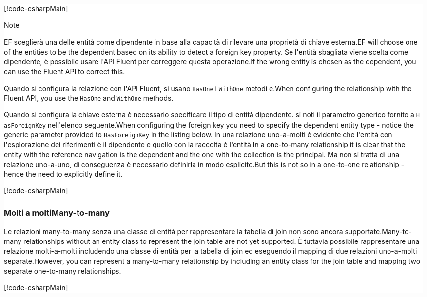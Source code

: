 [!code-csharp[Main](../../../samples/core/Modeling/Conventions/Relationships/OneToOne.cs?name=OneToOne&highlight=6,15-16)]

> [!NOTE]  
> <span data-ttu-id="b8f5b-222">EF sceglierà una delle entità come dipendente in base alla capacità di rilevare una proprietà di chiave esterna.</span><span class="sxs-lookup"><span data-stu-id="b8f5b-222">EF will choose one of the entities to be the dependent based on its ability to detect a foreign key property.</span></span> <span data-ttu-id="b8f5b-223">Se l'entità sbagliata viene scelta come dipendente, è possibile usare l'API Fluent per correggere questa operazione.</span><span class="sxs-lookup"><span data-stu-id="b8f5b-223">If the wrong entity is chosen as the dependent, you can use the Fluent API to correct this.</span></span>

<span data-ttu-id="b8f5b-224">Quando si configura la relazione con l'API Fluent, si usano `HasOne` i `WithOne` metodi e.</span><span class="sxs-lookup"><span data-stu-id="b8f5b-224">When configuring the relationship with the Fluent API, you use the `HasOne` and `WithOne` methods.</span></span>

<span data-ttu-id="b8f5b-225">Quando si configura la chiave esterna è necessario specificare il tipo di entità dipendente. si noti il parametro generico fornito a `HasForeignKey` nell'elenco seguente.</span><span class="sxs-lookup"><span data-stu-id="b8f5b-225">When configuring the foreign key you need to specify the dependent entity type - notice the generic parameter provided to `HasForeignKey` in the listing below.</span></span> <span data-ttu-id="b8f5b-226">In una relazione uno-a-molti è evidente che l'entità con l'esplorazione dei riferimenti è il dipendente e quello con la raccolta è l'entità.</span><span class="sxs-lookup"><span data-stu-id="b8f5b-226">In a one-to-many relationship it is clear that the entity with the reference navigation is the dependent and the one with the collection is the principal.</span></span> <span data-ttu-id="b8f5b-227">Ma non si tratta di una relazione uno-a-uno, di conseguenza è necessario definirla in modo esplicito.</span><span class="sxs-lookup"><span data-stu-id="b8f5b-227">But this is not so in a one-to-one relationship - hence the need to explicitly define it.</span></span>

[!code-csharp[Main](../../../samples/core/Modeling/FluentAPI/Relationships/OneToOne.cs?name=OneToOne&highlight=11)]

### <a name="many-to-many"></a><span data-ttu-id="b8f5b-228">Molti a molti</span><span class="sxs-lookup"><span data-stu-id="b8f5b-228">Many-to-many</span></span>

<span data-ttu-id="b8f5b-229">Le relazioni many-to-many senza una classe di entità per rappresentare la tabella di join non sono ancora supportate.</span><span class="sxs-lookup"><span data-stu-id="b8f5b-229">Many-to-many relationships without an entity class to represent the join table are not yet supported.</span></span> <span data-ttu-id="b8f5b-230">È tuttavia possibile rappresentare una relazione molti-a-molti includendo una classe di entità per la tabella di join ed eseguendo il mapping di due relazioni uno-a-molti separate.</span><span class="sxs-lookup"><span data-stu-id="b8f5b-230">However, you can represent a many-to-many relationship by including an entity class for the join table and mapping two separate one-to-many relationships.</span></span>

[!code-csharp[Main](../../../samples/core/Modeling/FluentAPI/Relationships/ManyToMany.cs?name=ManyToMany&highlight=11-14,16-19,39-46)]
